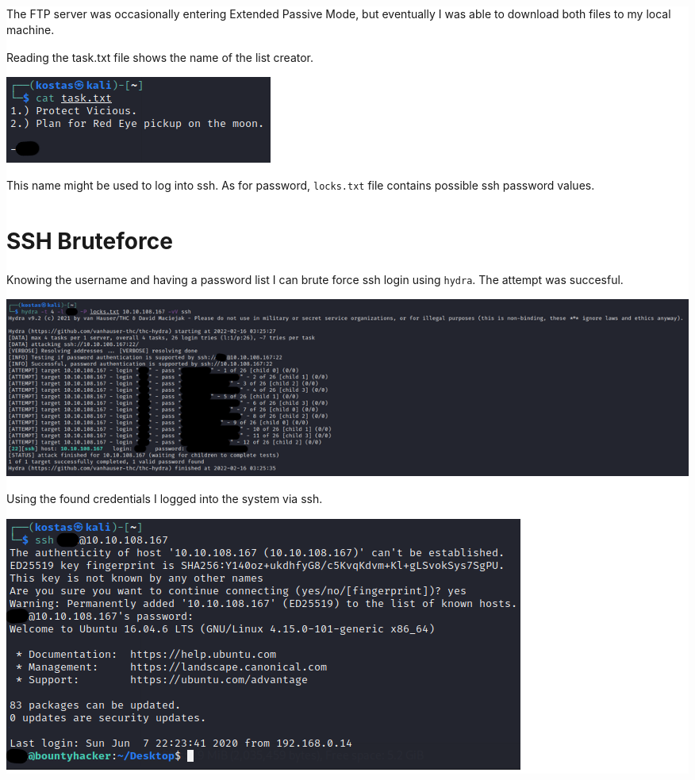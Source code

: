 The FTP server was occasionally entering Extended Passive Mode, but eventually I was able to download both files to my
local machine.

Reading the task.txt file shows the name of the list creator.

![Task List](/Bounty_Hacker/images/Task_List.png)

This name might be used to log into ssh. As for password, `locks.txt` file contains possible ssh password values.

# SSH Bruteforce

Knowing the username and having a password list I can brute force ssh login using `hydra`. The attempt was succesful.

![Hydra Scan](/Bounty_Hacker/images/Hydra_Scan.png)

Using the found credentials I logged into the system via ssh.

![SSH Login](/Bounty_Hacker/images/SSH_Login.png)
